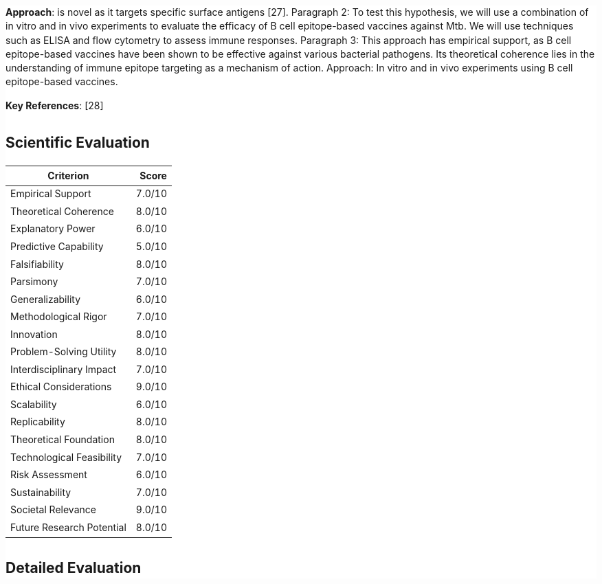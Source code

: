 **Approach**: is novel as it targets specific surface antigens [27].
Paragraph 2: To test this hypothesis, we will use a combination of in vitro and in vivo experiments to evaluate the efficacy of B cell epitope-based vaccines against Mtb. We will use techniques such as ELISA and flow cytometry to assess immune responses.
Paragraph 3: This approach has empirical support, as B cell epitope-based vaccines have been shown to be effective against various bacterial pathogens. Its theoretical coherence lies in the understanding of immune epitope targeting as a mechanism of action. 
Approach: In vitro and in vivo experiments using B cell epitope-based vaccines.

**Key References**: [28]

## Scientific Evaluation

| Criterion | Score |
|---|---:|
| Empirical Support | 7.0/10 |
| Theoretical Coherence | 8.0/10 |
| Explanatory Power | 6.0/10 |
| Predictive Capability | 5.0/10 |
| Falsifiability | 8.0/10 |
| Parsimony | 7.0/10 |
| Generalizability | 6.0/10 |
| Methodological Rigor | 7.0/10 |
| Innovation | 8.0/10 |
| Problem-Solving Utility | 8.0/10 |
| Interdisciplinary Impact | 7.0/10 |
| Ethical Considerations | 9.0/10 |
| Scalability | 6.0/10 |
| Replicability | 8.0/10 |
| Theoretical Foundation | 8.0/10 |
| Technological Feasibility | 7.0/10 |
| Risk Assessment | 6.0/10 |
| Sustainability | 7.0/10 |
| Societal Relevance | 9.0/10 |
| Future Research Potential | 8.0/10 |

## Detailed Evaluation
